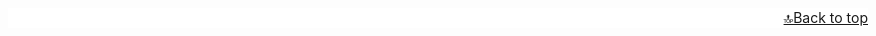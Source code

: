 <p align="right"><a href="#top">🔝Back to top</a></p>

[github-contributors-link]: https://github.com/open-compass/VLMEvalKit/graphs/contributors
[github-contributors-shield]: https://img.shields.io/github/contributors/open-compass/VLMEvalKit?color=c4f042&labelColor=black&style=flat-square
[github-forks-link]: https://github.com/open-compass/VLMEvalKit/network/members
[github-forks-shield]: https://img.shields.io/github/forks/open-compass/VLMEvalKit?color=8ae8ff&labelColor=black&style=flat-square
[github-issues-link]: https://github.com/open-compass/VLMEvalKit/issues
[github-issues-shield]: https://img.shields.io/github/issues/open-compass/VLMEvalKit?color=ff80eb&labelColor=black&style=flat-square
[github-license-link]: https://github.com/open-compass/VLMEvalKit/blob/main/LICENSE
[github-license-shield]: https://img.shields.io/github/license/open-compass/VLMEvalKit?color=white&labelColor=black&style=flat-square
[github-stars-link]: https://github.com/open-compass/VLMEvalKit/stargazers
[github-stars-shield]: https://img.shields.io/github/stars/open-compass/VLMEvalKit?color=ffcb47&labelColor=black&style=flat-square
